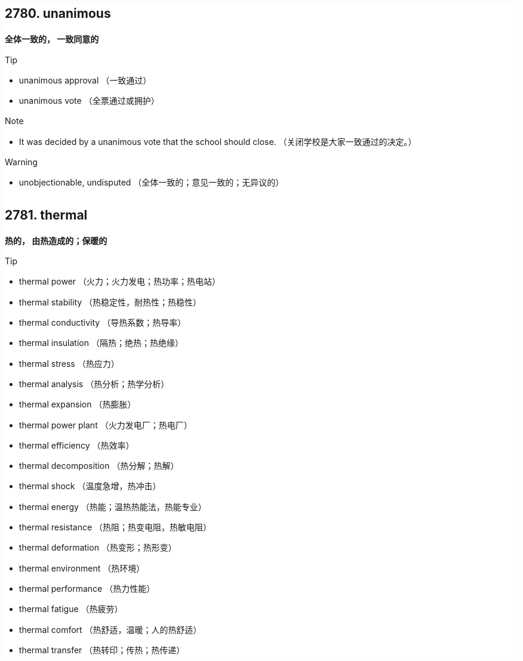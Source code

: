 ## 2780. unanimous

**全体一致的， 一致同意的**

> [!TIP]
>
> - unanimous approval （一致通过）
>
> - unanimous vote （全票通过或拥护）
>

> [!NOTE]
>
> - It was decided by a unanimous vote that the school should close. （关闭学校是大家一致通过的决定。）
>

> [!WARNING]
>
> - unobjectionable, undisputed （全体一致的；意见一致的；无异议的）
>

## 2781. thermal

**热的， 由热造成的；保暖的**

> [!TIP]
>
> - thermal power （火力；火力发电；热功率；热电站）
>
> - thermal stability （热稳定性，耐热性；热稳性）
>
> - thermal conductivity （导热系数；热导率）
>
> - thermal insulation （隔热；绝热；热绝缘）
>
> - thermal stress （热应力）
>
> - thermal analysis （热分析；热学分析）
>
> - thermal expansion （热膨胀）
>
> - thermal power plant （火力发电厂；热电厂）
>
> - thermal efficiency （热效率）
>
> - thermal decomposition （热分解；热解）
>
> - thermal shock （温度急增，热冲击）
>
> - thermal energy （热能；温热热能法，热能专业）
>
> - thermal resistance （热阻；热变电阻，热敏电阻）
>
> - thermal deformation （热变形；热形变）
>
> - thermal environment （热环境）
>
> - thermal performance （热力性能）
>
> - thermal fatigue （热疲劳）
>
> - thermal comfort （热舒适，温暖；人的热舒适）
>
> - thermal transfer （热转印；传热；热传递）